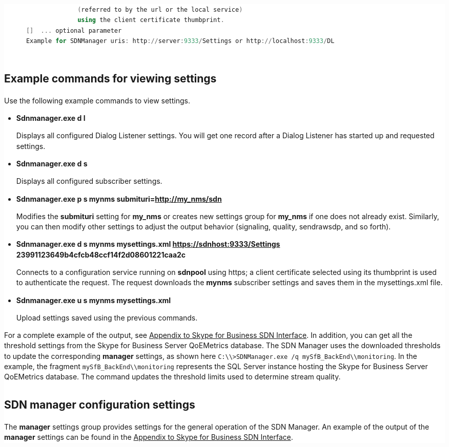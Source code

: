 ```powershell
                    (referred to by the url or the local service)
                    using the client certificate thumbprint.
      []  ... optional parameter
      Example for SDNManager uris: http://server:9333/Settings or http://localhost:9333/DL



```

## Example commands for viewing settings

<a name="bk_examples"> </a>

Use the following example commands to view settings.
  
- **Sdnmanager.exe d l**

    Displays all configured Dialog Listener settings. You will get one record after a Dialog Listener has started up and requested settings.

- **Sdnmanager.exe d s**

    Displays all configured subscriber settings.

- **Sdnmanager.exe p s mynms submituri=<http://my_nms/sdn>**

    Modifies the **submituri** setting for **my_nms** or creates new settings group for **my_nms** if one does not already exist. Similarly, you can then modify other settings to adjust the output behavior (signaling, quality, sendrawsdp, and so forth).

- **Sdnmanager.exe d s mynms mysettings.xml <https://sdnhost:9333/Settings> ‎23991123649b4cfcb48ccf14f2d08601221caa2c**

    Connects to a configuration service running on **sdnpool** using https; a client certificate selected using its thumbprint is used to authenticate the request. The request downloads the **mynms** subscriber settings and saves them in the mysettings.xml file.

- **Sdnmanager.exe u s mynms mysettings.xml**

    Upload settings saved using the previous commands.

For a complete example of the output, see [Appendix to Skype for Business SDN Interface](appendix.md). In addition, you can get all the threshold settings from the Skype for Business Server QoEMetrics database. The SDN Manager uses the downloaded thresholds to update the corresponding **manager** settings, as shown here ``C:\\>SDNManager.exe /q mySfB_BackEnd\\monitoring``. In the example, the fragment ``mySfB_BackEnd\\monitoring`` represents the SQL Server instance hosting the Skype for Business Server QoEMetrics database. The command updates the threshold limits used to determine stream quality.
  
## SDN manager configuration settings

<a name="bk_manager"> </a>

The **manager** settings group provides settings for the general operation of the SDN Manager. An example of the output of the **manager** settings can be found in the [Appendix to Skype for Business SDN Interface](appendix.md).
  